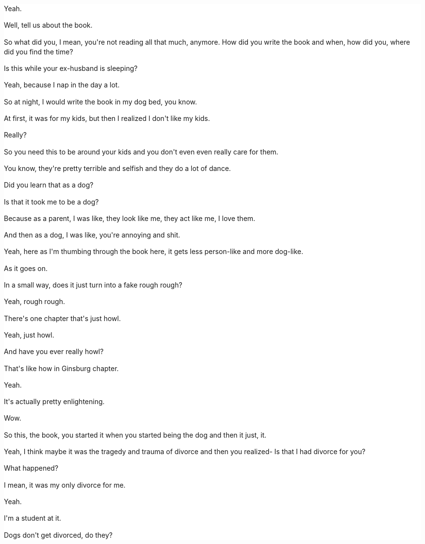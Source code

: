 Yeah.

Well, tell us about the book.

So what did you, I mean, you're not reading all that much, anymore. How did you write the book and when, how did you, where did you find the time?

Is this while your ex-husband is sleeping?

Yeah, because I nap in the day a lot.

So at night, I would write the book in my dog bed, you know.

At first, it was for my kids, but then I realized I don't like my kids.

Really?

So you need this to be around your kids and you don't even even really care for them.

You know, they're pretty terrible and selfish and they do a lot of dance.

Did you learn that as a dog?

Is that it took me to be a dog?

Because as a parent, I was like, they look like me, they act like me, I love them.

And then as a dog, I was like, you're annoying and shit.

Yeah, here as I'm thumbing through the book here, it gets less person-like and more dog-like.

As it goes on.

In a small way, does it just turn into a fake rough rough?

Yeah, rough rough.

There's one chapter that's just howl.

Yeah, just howl.

And have you ever really howl?

That's like how in Ginsburg chapter.

Yeah.

It's actually pretty enlightening.

Wow.

So this, the book, you started it when you started being the dog and then it just, it.

Yeah, I think maybe it was the tragedy and trauma of divorce and then you realized- Is that I had divorce for you?

What happened?

I mean, it was my only divorce for me.

Yeah.

I'm a student at it.

Dogs don't get divorced, do they?
